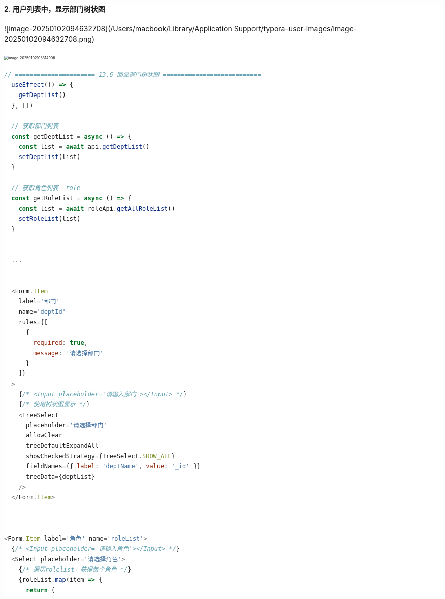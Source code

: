 





#### 2. 用户列表中，显示部门树状图

![image-20250102094632708](/Users/macbook/Library/Application Support/typora-user-images/image-20250102094632708.png)

<img src="/Users/macbook/Library/Application Support/typora-user-images/image-20250102103314906.png" alt="image-20250102103314906" style="zoom:50%;" />





```js
// ====================== 13.6 回显部门树状图 ===========================
  useEffect(() => {
    getDeptList()
  }, [])

  // 获取部门列表
  const getDeptList = async () => {
    const list = await api.getDeptList()
    setDeptList(list)
  }

  // 获取角色列表  role
  const getRoleList = async () => {
    const list = await roleApi.getAllRoleList()
    setRoleList(list)
  }
  
  
  ...
  
  
  <Form.Item
    label='部门'
    name='deptId'
    rules={[
      {
        required: true,
        message: '请选择部门'
      }
    ]}
  >
    {/* <Input placeholder='请输入部门'></Input> */}
    {/* 使用树状图显示 */}
    <TreeSelect
      placeholder='请选择部门'
      allowClear
      treeDefaultExpandAll
      showCheckedStrategy={TreeSelect.SHOW_ALL}
      fieldNames={{ label: 'deptName', value: '_id' }}
      treeData={deptList}
    />
  </Form.Item>



<Form.Item label='角色' name='roleList'>
  {/* <Input placeholder='请输入角色'></Input> */}
  <Select placeholder='请选择角色'>
    {/* 遍历rolelist，获得每个角色 */}
    {roleList.map(item => {
      return (
```